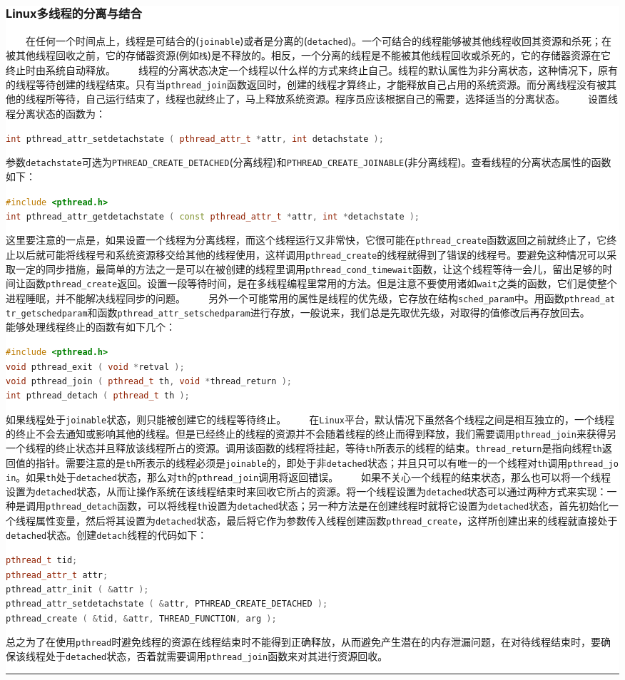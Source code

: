 
### Linux多线程的分离与结合

&emsp;&emsp;在任何一个时间点上，线程是可结合的(`joinable`)或者是分离的(`detached`)。一个可结合的线程能够被其他线程收回其资源和杀死；在被其他线程回收之前，它的存储器资源(例如`栈`)是不释放的。相反，一个分离的线程是不能被其他线程回收或杀死的，它的存储器资源在它终止时由系统自动释放。
&emsp;&emsp;线程的分离状态决定一个线程以什么样的方式来终止自己。线程的默认属性为非分离状态，这种情况下，原有的线程等待创建的线程结束。只有当`pthread_join`函数返回时，创建的线程才算终止，才能释放自己占用的系统资源。而分离线程没有被其他的线程所等待，自己运行结束了，线程也就终止了，马上释放系统资源。程序员应该根据自己的需要，选择适当的分离状态。
&emsp;&emsp;设置线程分离状态的函数为：

``` cpp
int pthread_attr_setdetachstate ( pthread_attr_t *attr, int detachstate );
```

参数`detachstate`可选为`PTHREAD_CREATE_DETACHED`(分离线程)和`PTHREAD_CREATE_JOINABLE`(非分离线程)。查看线程的分离状态属性的函数如下：

``` cpp
#include <pthread.h>
int pthread_attr_getdetachstate ( const pthread_attr_t *attr, int *detachstate );
```

这里要注意的一点是，如果设置一个线程为分离线程，而这个线程运行又非常快，它很可能在`pthread_create`函数返回之前就终止了，它终止以后就可能将线程号和系统资源移交给其他的线程使用，这样调用`pthread_create`的线程就得到了错误的线程号。要避免这种情况可以采取一定的同步措施，最简单的方法之一是可以在被创建的线程里调用`pthread_cond_timewait`函数，让这个线程等待一会儿，留出足够的时间让函数`pthread_create`返回。设置一段等待时间，是在多线程编程里常用的方法。但是注意不要使用诸如`wait`之类的函数，它们是使整个进程睡眠，并不能解决线程同步的问题。
&emsp;&emsp;另外一个可能常用的属性是线程的优先级，它存放在结构`sched_param`中。用函数`pthread_attr_getschedparam`和函数`pthread_attr_setschedparam`进行存放，一般说来，我们总是先取优先级，对取得的值修改后再存放回去。
&emsp;&emsp;能够处理线程终止的函数有如下几个：

``` cpp
#include <pthread.h>
void pthread_exit ( void *retval );
void pthread_join ( pthread_t th, void *thread_return );
int pthread_detach ( pthread_t th );
```

如果线程处于`joinable`状态，则只能被创建它的线程等待终止。
&emsp;&emsp;在`Linux`平台，默认情况下虽然各个线程之间是相互独立的，一个线程的终止不会去通知或影响其他的线程。但是已经终止的线程的资源并不会随着线程的终止而得到释放，我们需要调用`pthread_join`来获得另一个线程的终止状态并且释放该线程所占的资源。调用该函数的线程将挂起，等待`th`所表示的线程的结束。`thread_return`是指向线程`th`返回值的指针。需要注意的是`th`所表示的线程必须是`joinable`的，即处于非`detached`状态；并且只可以有唯一的一个线程对`th`调用`pthread_join`。如果`th`处于`detached`状态，那么对`th`的`pthread_join`调用将返回错误。
&emsp;&emsp;如果不关心一个线程的结束状态，那么也可以将一个线程设置为`detached`状态，从而让操作系统在该线程结束时来回收它所占的资源。将一个线程设置为`detached`状态可以通过两种方式来实现：一种是调用`pthread_detach`函数，可以将线程`th`设置为`detached`状态；另一种方法是在创建线程时就将它设置为`detached`状态，首先初始化一个线程属性变量，然后将其设置为`detached`状态，最后将它作为参数传入线程创建函数`pthread_create`，这样所创建出来的线程就直接处于`detached`状态。创建`detach`线程的代码如下：

``` cpp
pthread_t tid;
pthread_attr_t attr;
pthread_attr_init ( &attr );
pthread_attr_setdetachstate ( &attr, PTHREAD_CREATE_DETACHED );
pthread_create ( &tid, &attr, THREAD_FUNCTION, arg );
```

总之为了在使用`pthread`时避免线程的资源在线程结束时不能得到正确释放，从而避免产生潜在的内存泄漏问题，在对待线程结束时，要确保该线程处于`detached`状态，否着就需要调用`pthread_join`函数来对其进行资源回收。

---